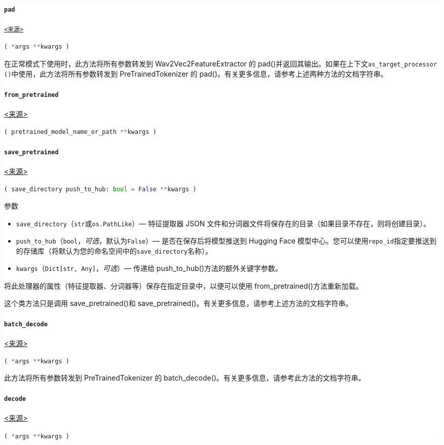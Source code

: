 #### `pad`

[`<来源>`](https://github.com/huggingface/transformers/blob/v4.37.2/src/transformers/models/wav2vec2/processing_wav2vec2.py#L106)

```py
( *args **kwargs )
```

在正常模式下使用时，此方法将所有参数转发到 Wav2Vec2FeatureExtractor 的 pad()并返回其输出。如果在上下文`as_target_processor()`中使用，此方法将所有参数转发到 PreTrainedTokenizer 的 pad()。有关更多信息，请参考上述两种方法的文档字符串。

#### `from_pretrained`

[<来源>](https://github.com/huggingface/transformers/blob/v4.37.2/src/transformers/models/wav2vec2/processing_wav2vec2.py#L49)

```py
( pretrained_model_name_or_path **kwargs )
```

#### `save_pretrained`

[<来源>](https://github.com/huggingface/transformers/blob/v4.37.2/src/transformers/processing_utils.py#L167)

```py
( save_directory push_to_hub: bool = False **kwargs )
```

参数

+   `save_directory`（`str`或`os.PathLike`）— 特征提取器 JSON 文件和分词器文件将保存在的目录（如果目录不存在，则将创建目录）。

+   `push_to_hub`（`bool`，*可选*，默认为`False`）— 是否在保存后将模型推送到 Hugging Face 模型中心。您可以使用`repo_id`指定要推送到的存储库（将默认为您的命名空间中的`save_directory`名称）。

+   `kwargs`（`Dict[str, Any]`，*可选*）— 传递给 push_to_hub()方法的额外关键字参数。

将此处理器的属性（特征提取器、分词器等）保存在指定目录中，以便可以使用 from_pretrained()方法重新加载。

这个类方法只是调用 save_pretrained()和 save_pretrained()。有关更多信息，请参考上述方法的文档字符串。

#### `batch_decode`

[<来源>](https://github.com/huggingface/transformers/blob/v4.37.2/src/transformers/models/wav2vec2/processing_wav2vec2.py#L136)

```py
( *args **kwargs )
```

此方法将所有参数转发到 PreTrainedTokenizer 的 batch_decode()。有关更多信息，请参考此方法的文档字符串。

#### `decode`

[<来源>](https://github.com/huggingface/transformers/blob/v4.37.2/src/transformers/models/wav2vec2/processing_wav2vec2.py#L143)

```py
( *args **kwargs )
```
